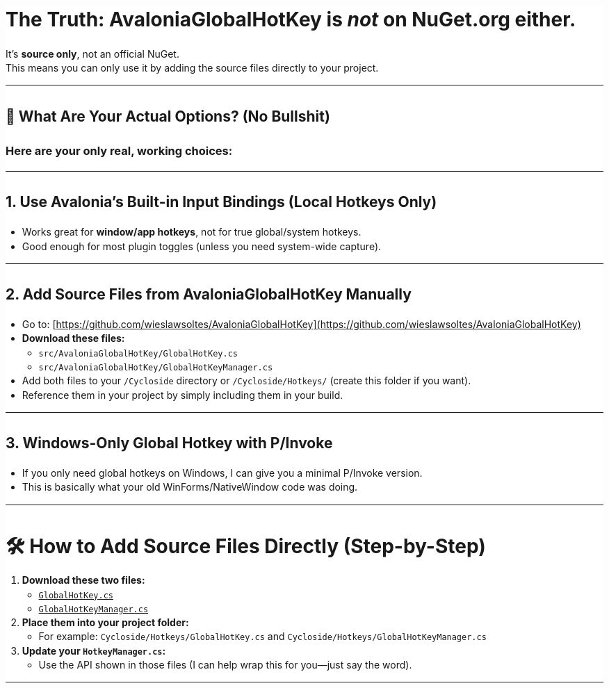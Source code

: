 # **The Truth: AvaloniaGlobalHotKey is *not* on NuGet.org either.**
It’s **source only**, not an official NuGet.  
This means you can only use it by adding the source files directly to your project.

---

## 🚦 **What Are Your Actual Options? (No Bullshit)**
### Here are your only real, working choices:

---

## 1. **Use Avalonia’s Built-in Input Bindings (Local Hotkeys Only)**
- Works great for **window/app hotkeys**, not for true global/system hotkeys.
- Good enough for most plugin toggles (unless you need system-wide capture).

---

## 2. **Add Source Files from AvaloniaGlobalHotKey Manually**
- Go to: [https://github.com/wieslawsoltes/AvaloniaGlobalHotKey](https://github.com/wieslawsoltes/AvaloniaGlobalHotKey)
- **Download these files:**
  - `src/AvaloniaGlobalHotKey/GlobalHotKey.cs`
  - `src/AvaloniaGlobalHotKey/GlobalHotKeyManager.cs`
- Add both files to your `/Cycloside` directory or `/Cycloside/Hotkeys/` (create this folder if you want).
- Reference them in your project by simply including them in your build.

---

## 3. **Windows-Only Global Hotkey with P/Invoke**
- If you only need global hotkeys on Windows, I can give you a minimal P/Invoke version.  
- This is basically what your old WinForms/NativeWindow code was doing.

---

# 🛠️ **How to Add Source Files Directly (Step-by-Step)**

1. **Download these two files:**
   - [`GlobalHotKey.cs`](https://github.com/wieslawsoltes/AvaloniaGlobalHotKey/blob/master/src/AvaloniaGlobalHotKey/GlobalHotKey.cs)
   - [`GlobalHotKeyManager.cs`](https://github.com/wieslawsoltes/AvaloniaGlobalHotKey/blob/master/src/AvaloniaGlobalHotKey/GlobalHotKeyManager.cs)
2. **Place them into your project folder:**
   - For example: `Cycloside/Hotkeys/GlobalHotKey.cs` and `Cycloside/Hotkeys/GlobalHotKeyManager.cs`
3. **Update your `HotkeyManager.cs`:**
   - Use the API shown in those files (I can help wrap this for you—just say the word).

---